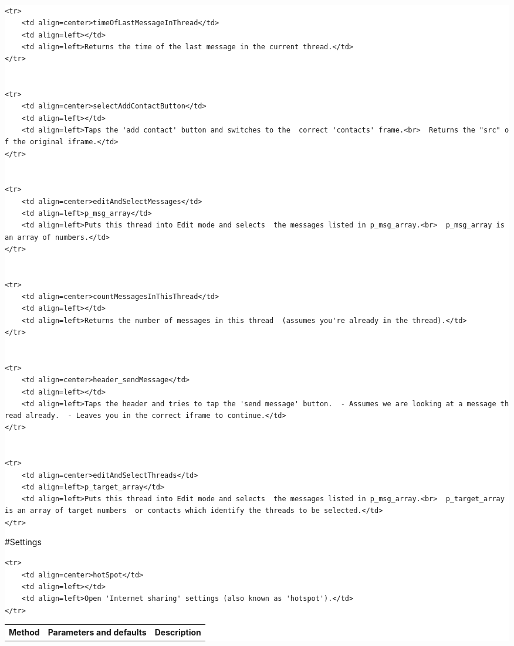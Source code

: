 
    <tr>
        <td align=center>timeOfLastMessageInThread</td>
        <td align=left></td>
        <td align=left>Returns the time of the last message in the current thread.</td>
    </tr>


    <tr>
        <td align=center>selectAddContactButton</td>
        <td align=left></td>
        <td align=left>Taps the 'add contact' button and switches to the  correct 'contacts' frame.<br>  Returns the "src" of the original iframe.</td>
    </tr>


    <tr>
        <td align=center>editAndSelectMessages</td>
        <td align=left>p_msg_array</td>
        <td align=left>Puts this thread into Edit mode and selects  the messages listed in p_msg_array.<br>  p_msg_array is an array of numbers.</td>
    </tr>


    <tr>
        <td align=center>countMessagesInThisThread</td>
        <td align=left></td>
        <td align=left>Returns the number of messages in this thread  (assumes you're already in the thread).</td>
    </tr>


    <tr>
        <td align=center>header_sendMessage</td>
        <td align=left></td>
        <td align=left>Taps the header and tries to tap the 'send message' button.  - Assumes we are looking at a message thread already.  - Leaves you in the correct iframe to continue.</td>
    </tr>


    <tr>
        <td align=center>editAndSelectThreads</td>
        <td align=left>p_target_array</td>
        <td align=left>Puts this thread into Edit mode and selects  the messages listed in p_msg_array.<br>  p_target_array is an array of target numbers  or contacts which identify the threads to be selected.</td>
    </tr>

</table>
#Settings
<table>
  <tr>
    <th>Method</th><th>Parameters and defaults</th><th>Description</th>
  </tr>

    <tr>
        <td align=center>hotSpot</td>
        <td align=left></td>
        <td align=left>Open 'Internet sharing' settings (also known as 'hotspot').</td>
    </tr>
